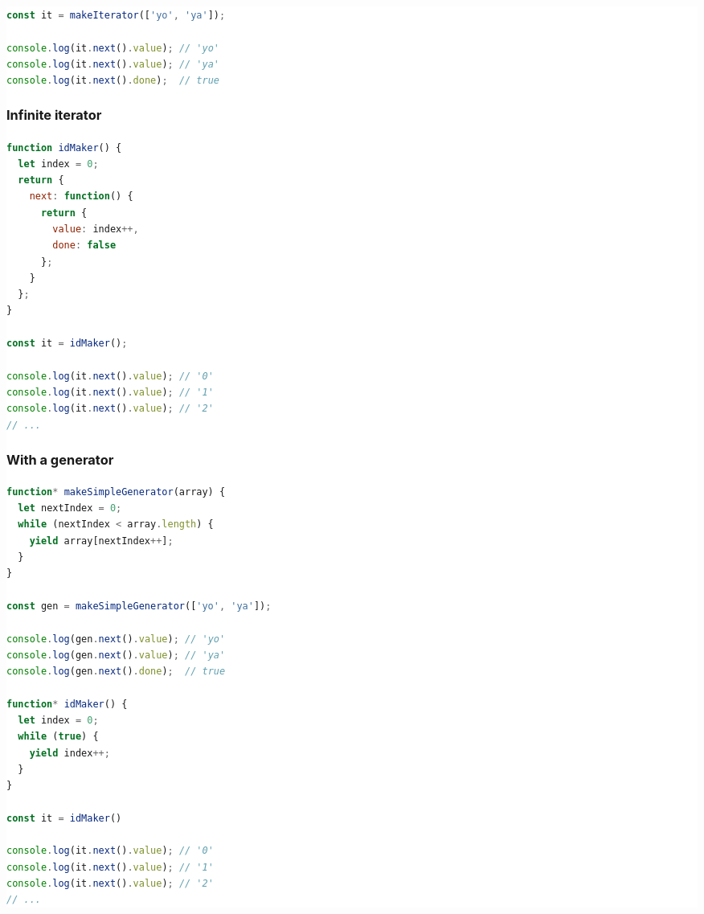 ```js
const it = makeIterator(['yo', 'ya']);

console.log(it.next().value); // 'yo'
console.log(it.next().value); // 'ya'
console.log(it.next().done);  // true
```

### Infinite iterator

```js
function idMaker() {
  let index = 0;
  return {
    next: function() {
      return {
        value: index++,
        done: false
      };
    }
  };
}

const it = idMaker();

console.log(it.next().value); // '0'
console.log(it.next().value); // '1'
console.log(it.next().value); // '2'
// ...
```

### With a generator

```js
function* makeSimpleGenerator(array) {
  let nextIndex = 0;
  while (nextIndex < array.length) {
    yield array[nextIndex++];
  }
}

const gen = makeSimpleGenerator(['yo', 'ya']);

console.log(gen.next().value); // 'yo'
console.log(gen.next().value); // 'ya'
console.log(gen.next().done);  // true

function* idMaker() {
  let index = 0;
  while (true) {
    yield index++;
  }
}

const it = idMaker()

console.log(it.next().value); // '0'
console.log(it.next().value); // '1'
console.log(it.next().value); // '2'
// ...
```
